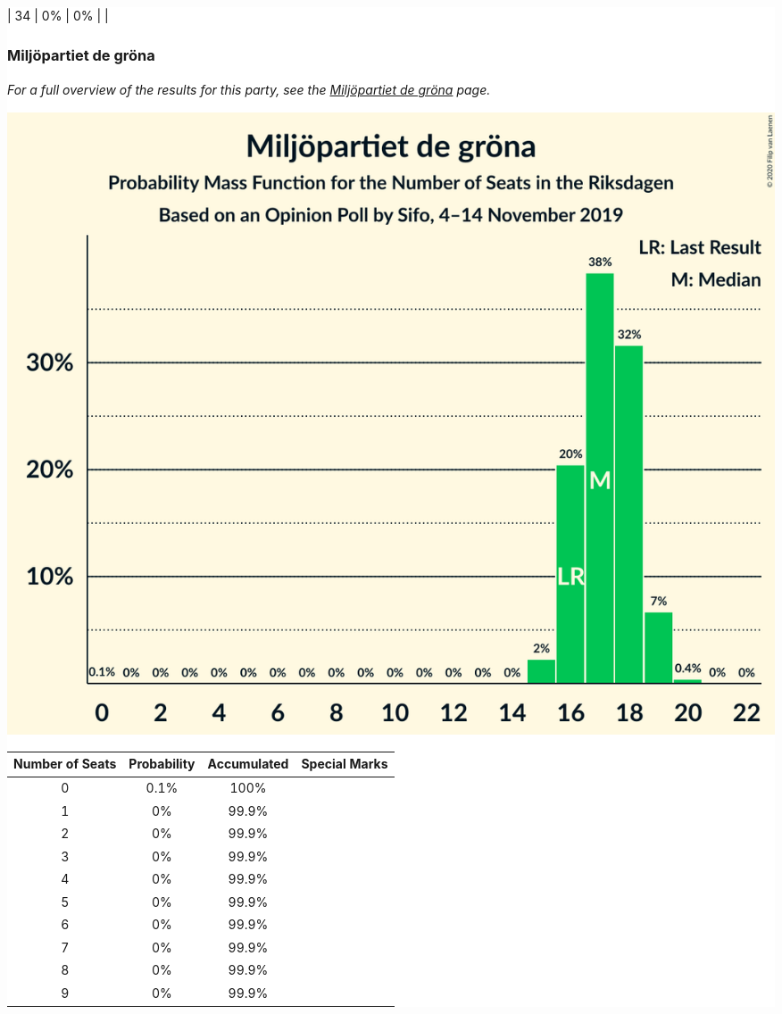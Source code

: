 | 34 | 0% | 0% |  |

### Miljöpartiet de gröna

*For a full overview of the results for this party, see the [Miljöpartiet de gröna](party-miljöpartietdegröna.html) page.*

![Graph with seats probability mass function not yet produced](2019-11-14-Sifo-seats-pmf-miljöpartietdegröna.png "Seats Probability Mass Function")

| Number of Seats | Probability | Accumulated | Special Marks |
|:---------------:|:-----------:|:-----------:|:-------------:|
| 0 | 0.1% | 100% |  |
| 1 | 0% | 99.9% |  |
| 2 | 0% | 99.9% |  |
| 3 | 0% | 99.9% |  |
| 4 | 0% | 99.9% |  |
| 5 | 0% | 99.9% |  |
| 6 | 0% | 99.9% |  |
| 7 | 0% | 99.9% |  |
| 8 | 0% | 99.9% |  |
| 9 | 0% | 99.9% |  |
